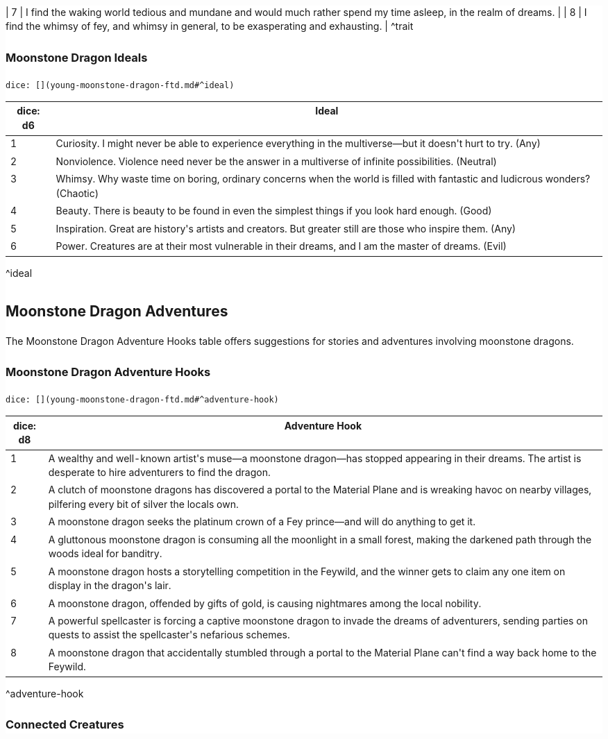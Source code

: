 | 7 | I find the waking world tedious and mundane and would much rather spend my time asleep, in the realm of dreams. |
| 8 | I find the whimsy of fey, and whimsy in general, to be exasperating and exhausting. |
^trait

### Moonstone Dragon Ideals

`dice: [](young-moonstone-dragon-ftd.md#^ideal)`

| dice: d6 | Ideal |
|----------|-------|
| 1 | Curiosity. I might never be able to experience everything in the multiverse—but it doesn't hurt to try. (Any) |
| 2 | Nonviolence. Violence need never be the answer in a multiverse of infinite possibilities. (Neutral) |
| 3 | Whimsy. Why waste time on boring, ordinary concerns when the world is filled with fantastic and ludicrous wonders? (Chaotic) |
| 4 | Beauty. There is beauty to be found in even the simplest things if you look hard enough. (Good) |
| 5 | Inspiration. Great are history's artists and creators. But greater still are those who inspire them. (Any) |
| 6 | Power. Creatures are at their most vulnerable in their dreams, and I am the master of dreams. (Evil) |
^ideal

## Moonstone Dragon Adventures

The Moonstone Dragon Adventure Hooks table offers suggestions for stories and adventures involving moonstone dragons.

### Moonstone Dragon Adventure Hooks

`dice: [](young-moonstone-dragon-ftd.md#^adventure-hook)`

| dice: d8 | Adventure Hook |
|----------|----------------|
| 1 | A wealthy and well-known artist's muse—a moonstone dragon—has stopped appearing in their dreams. The artist is desperate to hire adventurers to find the dragon. |
| 2 | A clutch of moonstone dragons has discovered a portal to the Material Plane and is wreaking havoc on nearby villages, pilfering every bit of silver the locals own. |
| 3 | A moonstone dragon seeks the platinum crown of a Fey prince—and will do anything to get it. |
| 4 | A gluttonous moonstone dragon is consuming all the moonlight in a small forest, making the darkened path through the woods ideal for banditry. |
| 5 | A moonstone dragon hosts a storytelling competition in the Feywild, and the winner gets to claim any one item on display in the dragon's lair. |
| 6 | A moonstone dragon, offended by gifts of gold, is causing nightmares among the local nobility. |
| 7 | A powerful spellcaster is forcing a captive moonstone dragon to invade the dreams of adventurers, sending parties on quests to assist the spellcaster's nefarious schemes. |
| 8 | A moonstone dragon that accidentally stumbled through a portal to the Material Plane can't find a way back home to the Feywild. |
^adventure-hook

### Connected Creatures
